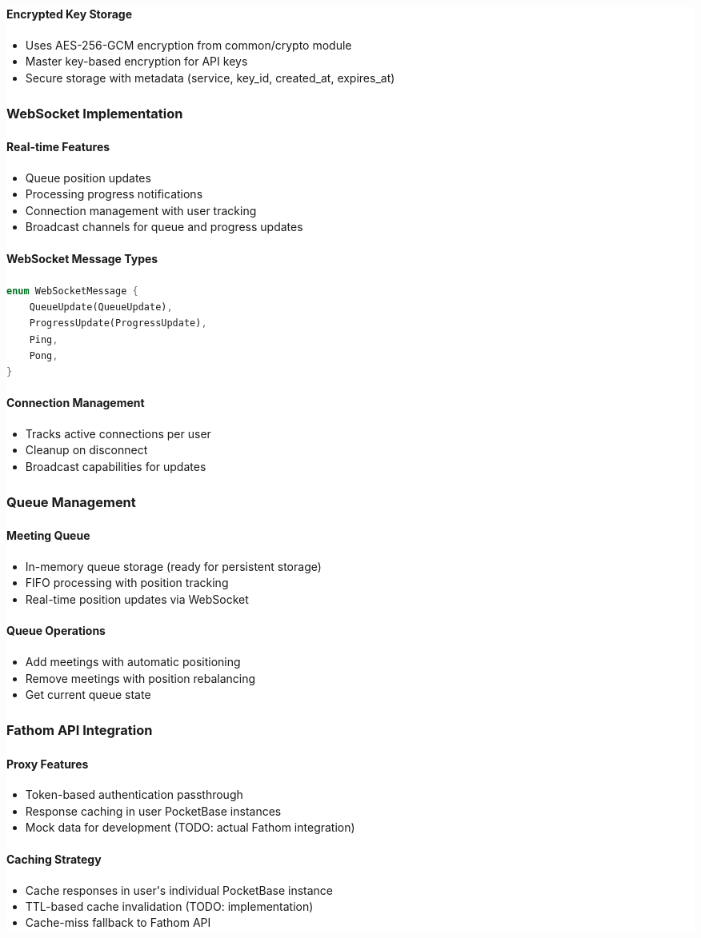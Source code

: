 #### Encrypted Key Storage
- Uses AES-256-GCM encryption from common/crypto module
- Master key-based encryption for API keys
- Secure storage with metadata (service, key_id, created_at, expires_at)

### WebSocket Implementation

#### Real-time Features
- Queue position updates
- Processing progress notifications
- Connection management with user tracking
- Broadcast channels for queue and progress updates

#### WebSocket Message Types
```rust
enum WebSocketMessage {
    QueueUpdate(QueueUpdate),
    ProgressUpdate(ProgressUpdate),
    Ping,
    Pong,
}
```

#### Connection Management
- Tracks active connections per user
- Cleanup on disconnect
- Broadcast capabilities for updates

### Queue Management

#### Meeting Queue
- In-memory queue storage (ready for persistent storage)
- FIFO processing with position tracking
- Real-time position updates via WebSocket

#### Queue Operations
- Add meetings with automatic positioning
- Remove meetings with position rebalancing
- Get current queue state

### Fathom API Integration

#### Proxy Features
- Token-based authentication passthrough
- Response caching in user PocketBase instances
- Mock data for development (TODO: actual Fathom integration)

#### Caching Strategy
- Cache responses in user's individual PocketBase instance
- TTL-based cache invalidation (TODO: implementation)
- Cache-miss fallback to Fathom API
